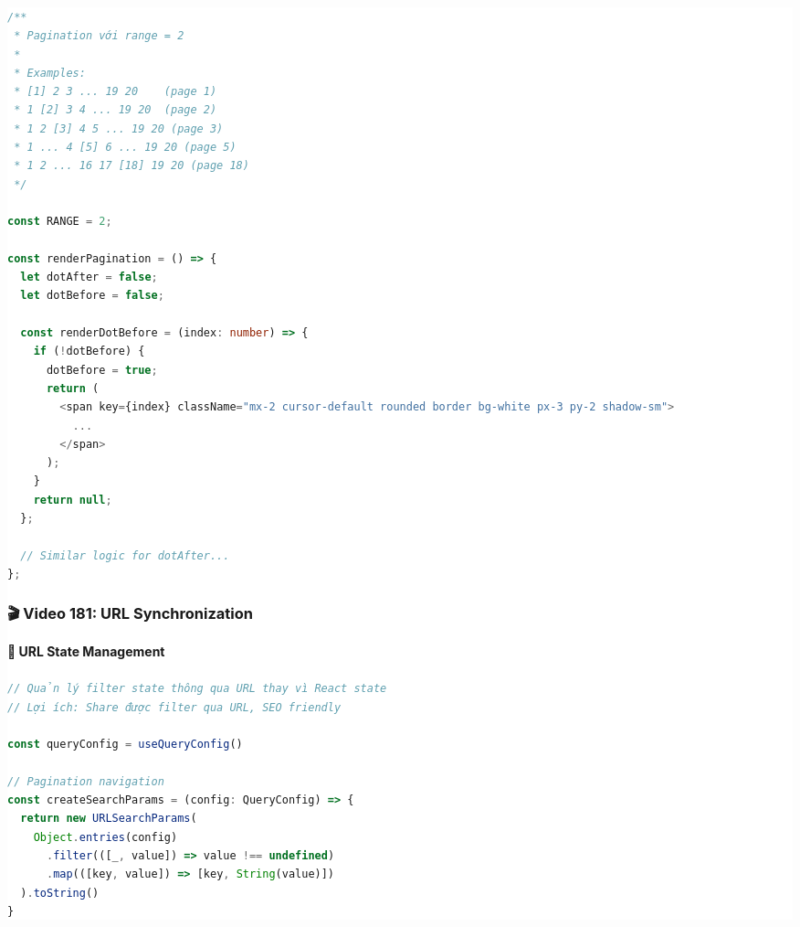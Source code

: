 ```typescript
/**
 * Pagination với range = 2
 *
 * Examples:
 * [1] 2 3 ... 19 20    (page 1)
 * 1 [2] 3 4 ... 19 20  (page 2)
 * 1 2 [3] 4 5 ... 19 20 (page 3)
 * 1 ... 4 [5] 6 ... 19 20 (page 5)
 * 1 2 ... 16 17 [18] 19 20 (page 18)
 */

const RANGE = 2;

const renderPagination = () => {
  let dotAfter = false;
  let dotBefore = false;

  const renderDotBefore = (index: number) => {
    if (!dotBefore) {
      dotBefore = true;
      return (
        <span key={index} className="mx-2 cursor-default rounded border bg-white px-3 py-2 shadow-sm">
          ...
        </span>
      );
    }
    return null;
  };

  // Similar logic for dotAfter...
};
```

### 🎬 Video 181: URL Synchronization

#### 🔄 URL State Management

```typescript
// Quản lý filter state thông qua URL thay vì React state
// Lợi ích: Share được filter qua URL, SEO friendly

const queryConfig = useQueryConfig()

// Pagination navigation
const createSearchParams = (config: QueryConfig) => {
  return new URLSearchParams(
    Object.entries(config)
      .filter(([_, value]) => value !== undefined)
      .map(([key, value]) => [key, String(value)])
  ).toString()
}
```
